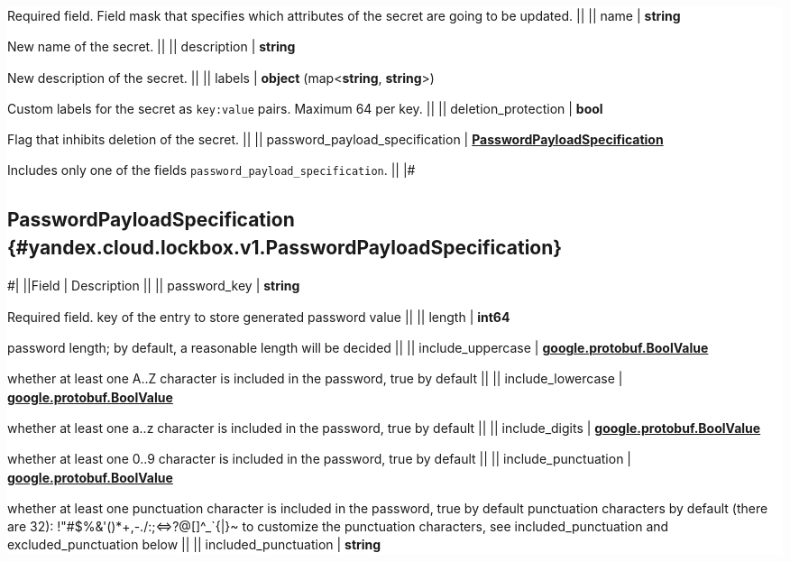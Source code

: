 Required field. Field mask that specifies which attributes of the secret are going to be updated. ||
|| name | **string**

New name of the secret. ||
|| description | **string**

New description of the secret. ||
|| labels | **object** (map<**string**, **string**>)

Custom labels for the secret as `key:value` pairs. Maximum 64 per key. ||
|| deletion_protection | **bool**

Flag that inhibits deletion of the secret. ||
|| password_payload_specification | **[PasswordPayloadSpecification](#yandex.cloud.lockbox.v1.PasswordPayloadSpecification)**

Includes only one of the fields `password_payload_specification`. ||
|#

## PasswordPayloadSpecification {#yandex.cloud.lockbox.v1.PasswordPayloadSpecification}

#|
||Field | Description ||
|| password_key | **string**

Required field. key of the entry to store generated password value ||
|| length | **int64**

password length; by default, a reasonable length will be decided ||
|| include_uppercase | **[google.protobuf.BoolValue](https://developers.google.com/protocol-buffers/docs/reference/csharp/class/google/protobuf/well-known-types/bool-value)**

whether at least one A..Z character is included in the password, true by default ||
|| include_lowercase | **[google.protobuf.BoolValue](https://developers.google.com/protocol-buffers/docs/reference/csharp/class/google/protobuf/well-known-types/bool-value)**

whether at least one a..z character is included in the password, true by default ||
|| include_digits | **[google.protobuf.BoolValue](https://developers.google.com/protocol-buffers/docs/reference/csharp/class/google/protobuf/well-known-types/bool-value)**

whether at least one 0..9 character is included in the password, true by default ||
|| include_punctuation | **[google.protobuf.BoolValue](https://developers.google.com/protocol-buffers/docs/reference/csharp/class/google/protobuf/well-known-types/bool-value)**

whether at least one punctuation character is included in the password, true by default
punctuation characters by default (there are 32): !"#$%&'()*+,-./:;<=>?@[\]^_`{\|}~
to customize the punctuation characters, see included_punctuation and excluded_punctuation below ||
|| included_punctuation | **string**
